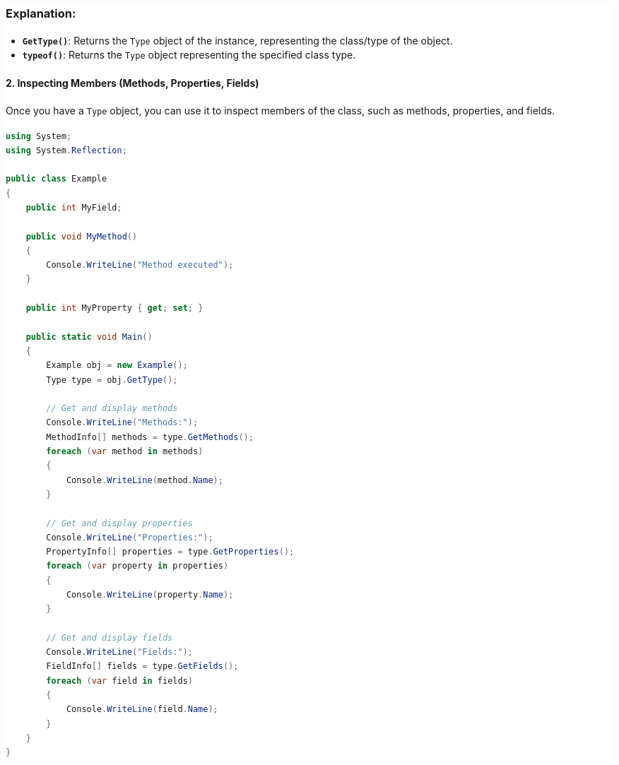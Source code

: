 ### Explanation:
- **`GetType()`**: Returns the `Type` object of the instance, representing the class/type of the object.
- **`typeof()`**: Returns the `Type` object representing the specified class type.

#### 2. **Inspecting Members (Methods, Properties, Fields)**

Once you have a `Type` object, you can use it to inspect members of the class, such as methods, properties, and fields.

```csharp
using System;
using System.Reflection;

public class Example
{
    public int MyField;

    public void MyMethod()
    {
        Console.WriteLine("Method executed");
    }

    public int MyProperty { get; set; }

    public static void Main()
    {
        Example obj = new Example();
        Type type = obj.GetType();

        // Get and display methods
        Console.WriteLine("Methods:");
        MethodInfo[] methods = type.GetMethods();
        foreach (var method in methods)
        {
            Console.WriteLine(method.Name);
        }

        // Get and display properties
        Console.WriteLine("Properties:");
        PropertyInfo[] properties = type.GetProperties();
        foreach (var property in properties)
        {
            Console.WriteLine(property.Name);
        }

        // Get and display fields
        Console.WriteLine("Fields:");
        FieldInfo[] fields = type.GetFields();
        foreach (var field in fields)
        {
            Console.WriteLine(field.Name);
        }
    }
}
```
